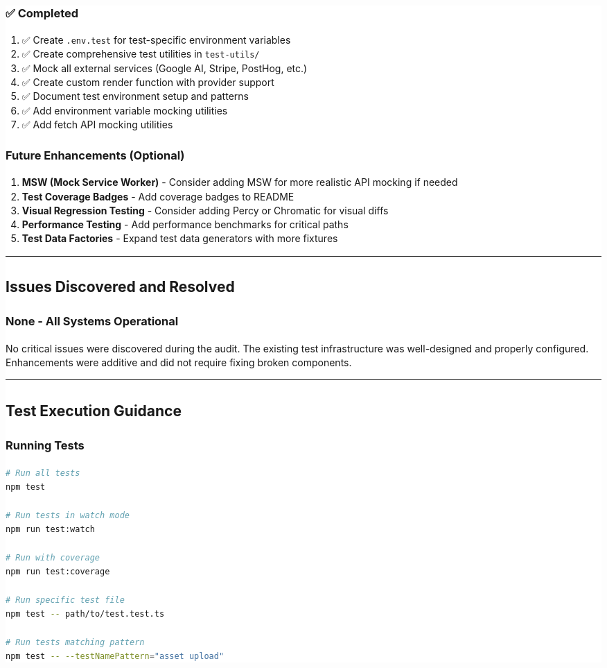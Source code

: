 ### ✅ Completed

1. ✅ Create `.env.test` for test-specific environment variables
2. ✅ Create comprehensive test utilities in `test-utils/`
3. ✅ Mock all external services (Google AI, Stripe, PostHog, etc.)
4. ✅ Create custom render function with provider support
5. ✅ Document test environment setup and patterns
6. ✅ Add environment variable mocking utilities
7. ✅ Add fetch API mocking utilities

### Future Enhancements (Optional)

1. **MSW (Mock Service Worker)** - Consider adding MSW for more realistic API mocking if needed
2. **Test Coverage Badges** - Add coverage badges to README
3. **Visual Regression Testing** - Consider adding Percy or Chromatic for visual diffs
4. **Performance Testing** - Add performance benchmarks for critical paths
5. **Test Data Factories** - Expand test data generators with more fixtures

---

## Issues Discovered and Resolved

### None - All Systems Operational

No critical issues were discovered during the audit. The existing test infrastructure was well-designed and properly configured. Enhancements were additive and did not require fixing broken components.

---

## Test Execution Guidance

### Running Tests

```bash
# Run all tests
npm test

# Run tests in watch mode
npm run test:watch

# Run with coverage
npm run test:coverage

# Run specific test file
npm test -- path/to/test.test.ts

# Run tests matching pattern
npm test -- --testNamePattern="asset upload"
```
